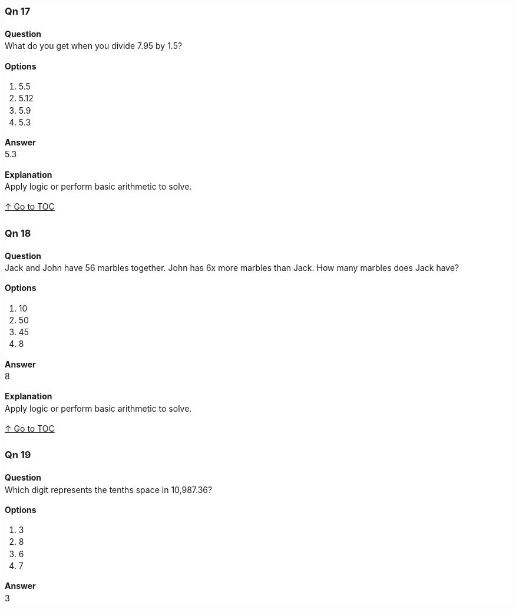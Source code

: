 
### <a id="q17"></a> Qn 17

**Question**  
What do you get when you divide 7.95 by 1.5?

**Options**  
1. 5.5  
2. 5.12  
3. 5.9  
4. 5.3  

**Answer**  
5.3

**Explanation**  
Apply logic or perform basic arithmetic to solve.

[↑ Go to TOC](#toc)

  

### <a id="q18"></a> Qn 18

**Question**  
Jack and John have 56 marbles together. John has 6x more marbles than Jack. How many marbles does Jack have?

**Options**  
1. 10  
2. 50  
3. 45  
4. 8  

**Answer**  
8

**Explanation**  
Apply logic or perform basic arithmetic to solve.

[↑ Go to TOC](#toc)

  

### <a id="q19"></a> Qn 19

**Question**  
Which digit represents the tenths space in 10,987.36?

**Options**  
1. 3  
2. 8  
3. 6  
4. 7  

**Answer**  
3
